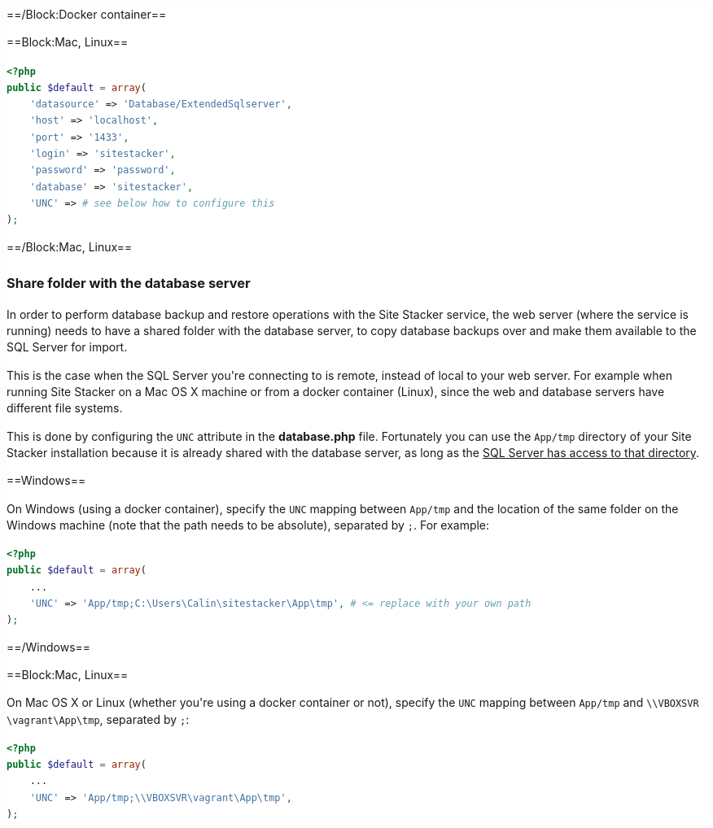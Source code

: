 ==/Block:Docker container==

==Block:Mac, Linux==

```php
<?php
public $default = array(
    'datasource' => 'Database/ExtendedSqlserver',
    'host' => 'localhost',
    'port' => '1433',
    'login' => 'sitestacker',
    'password' => 'password',
    'database' => 'sitestacker',
    'UNC' => # see below how to configure this
);
```

==/Block:Mac, Linux==

### Share folder with the database server

In order to perform database backup and restore operations with the Site Stacker service, the web server (where the service is running) needs to have a shared folder with the database server, to copy database backups over and make them available to the SQL Server for import.

This is the case when the SQL Server you're connecting to is remote, instead of local to your web server. For example when running Site Stacker on a Mac OS X machine or from a docker container (Linux), since the web and database servers have different file systems.

This is done by configuring the `UNC` attribute in the **database.php** file. Fortunately you can use the `App/tmp` directory of your Site Stacker installation because it is already shared with the database server, as long as the [SQL Server has access to that directory](#run-sql-server-as-your-user).

==Windows==

On Windows (using a docker container), specify the `UNC` mapping between `App/tmp` and the location of the same folder on the Windows machine (note that the path needs to be absolute), separated by `;`. For example:

```php
<?php
public $default = array(
    ...
    'UNC' => 'App/tmp;C:\Users\Calin\sitestacker\App\tmp', # <= replace with your own path
);
```

==/Windows==

==Block:Mac, Linux==

On Mac OS X or Linux (whether you're using a docker container or not), specify the `UNC` mapping between `App/tmp` and `\\VBOXSVR\vagrant\App\tmp`, separated by `;`:

```php
<?php
public $default = array(
    ...
    'UNC' => 'App/tmp;\\VBOXSVR\vagrant\App\tmp',
);
```
